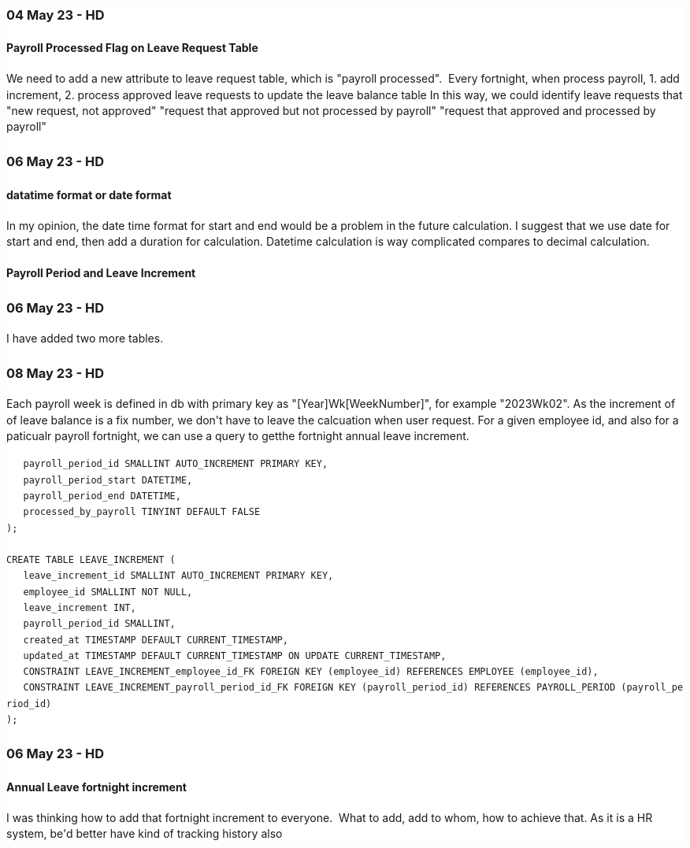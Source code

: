 ### 04 May 23 - HD
#### Payroll Processed Flag on Leave Request Table
We need to add a new attribute to leave request table, which is "payroll processed". 
Every fortnight, when process payroll, 1. add increment, 2. process approved leave requests to update the leave balance table
In this way, we could identify leave requests that "new request, not approved" "request that approved but not processed by payroll" "request that approved and processed by payroll"

### 06 May 23 - HD
#### datatime format or date format
In my opinion, the date time format for start and end would be a problem in the future calculation. I suggest that we use date for start and end, then add a duration for calculation. Datetime calculation is way complicated compares to decimal calculation.


#### Payroll Period and Leave Increment
### 06 May 23 - HD
I have added two more tables.
### 08 May 23 - HD
Each payroll week is defined in db with primary key as "[Year]Wk[WeekNumber]", for example "2023Wk02".
As the increment of of leave balance is a fix number, we don't have to leave the calcuation when user request. For a given employee id, and also for a paticualr payroll fortnight, we can use a query to getthe fortnight annual leave increment.

```CREATE TABLE PAYROLL_PERIOD (
   payroll_period_id SMALLINT AUTO_INCREMENT PRIMARY KEY,
   payroll_period_start DATETIME,
   payroll_period_end DATETIME,
   processed_by_payroll TINYINT DEFAULT FALSE
);

CREATE TABLE LEAVE_INCREMENT (
   leave_increment_id SMALLINT AUTO_INCREMENT PRIMARY KEY,
   employee_id SMALLINT NOT NULL,
   leave_increment INT,
   payroll_period_id SMALLINT,
   created_at TIMESTAMP DEFAULT CURRENT_TIMESTAMP,
   updated_at TIMESTAMP DEFAULT CURRENT_TIMESTAMP ON UPDATE CURRENT_TIMESTAMP,
   CONSTRAINT LEAVE_INCREMENT_employee_id_FK FOREIGN KEY (employee_id) REFERENCES EMPLOYEE (employee_id),
   CONSTRAINT LEAVE_INCREMENT_payroll_period_id_FK FOREIGN KEY (payroll_period_id) REFERENCES PAYROLL_PERIOD (payroll_period_id)
);
```
### 06 May 23 - HD
#### Annual Leave fortnight increment
I was thinking how to add that fortnight increment to everyone. 
What to add, add to whom, how to achieve that. As it is a HR system, be'd better have kind of tracking history also
